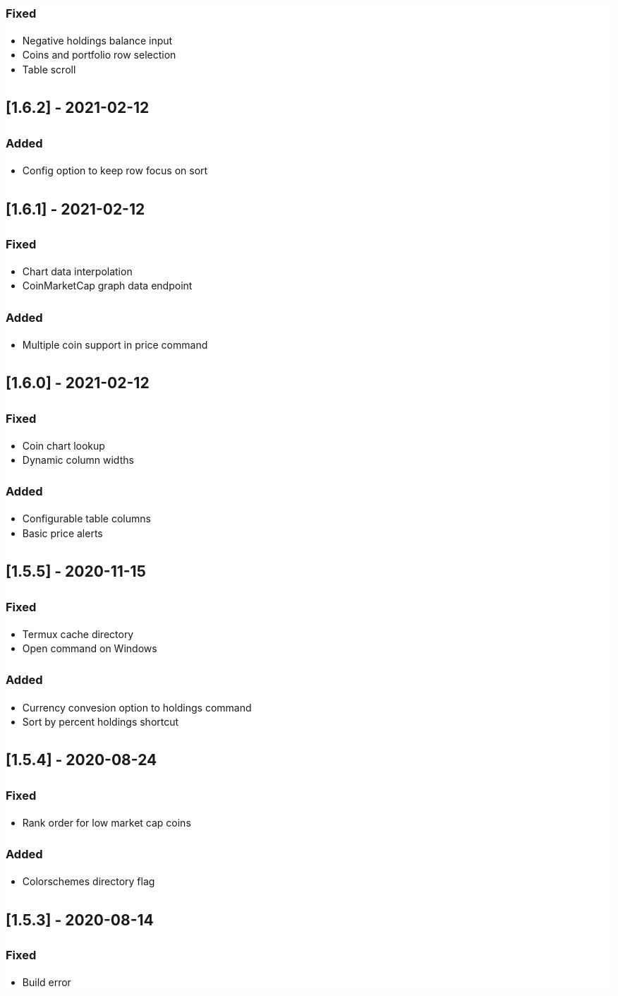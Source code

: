 ### Fixed
- Negative holdings balance input
- Coins and portfolio row selection
- Table scroll

## [1.6.2] - 2021-02-12
### Added
- Config option to keep row focus on sort

## [1.6.1] - 2021-02-12
### Fixed
- Chart data interpolation
- CoinMarketCap graph data endpoint

### Added
- Multiple coin support in price command

## [1.6.0] - 2021-02-12
### Fixed
- Coin chart lookup
- Dynamic column widths

### Added
- Configurable table columns
- Basic price alerts

## [1.5.5] - 2020-11-15
### Fixed
- Termux cache directory
- Open command on Windows

### Added
- Currency convesion option to holdings command
- Sort by percent holdings shortcut

## [1.5.4] - 2020-08-24
### Fixed
- Rank order for low market cap coins

### Added
- Colorschemes directory flag

## [1.5.3] - 2020-08-14
### Fixed
- Build error
